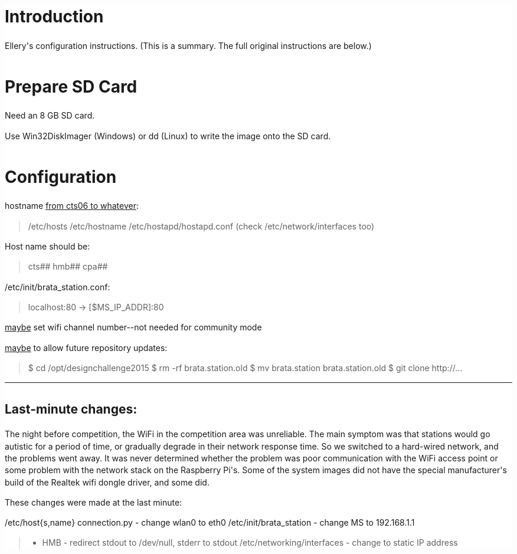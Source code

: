 # Introduction #

Ellery's configuration instructions.  (This is a summary.  The full original instructions are below.)


# Prepare SD Card #

Need an 8 GB SD card.

Use Win32DiskImager (Windows) or dd (Linux) to write the image onto the SD card.

# Configuration #

hostname [from cts06 to whatever](change.md):
> /etc/hosts
> /etc/hostname
> /etc/hostapd/hostapd.conf
> (check /etc/network/interfaces too)

Host name should be:
> cts##
> hmb##
> cpa##

/etc/init/brata\_station.conf:
> localhost:80 -> [$MS\_IP\_ADDR]:80

[maybe](maybe.md) set wifi channel number--not needed for community mode

[maybe](maybe.md) to allow future repository updates:

> $ cd /opt/designchallenge2015
> $ rm -rf brata.station.old
> $ mv brata.station brata.station.old
> $ git clone http://...



---

## Last-minute changes: ##
The night before competition, the WiFi in the competition area was unreliable.
The main symptom was that stations would go autistic for a period of time, or
gradually degrade in their network response time.  So we switched to a hard-wired
network, and the problems went away.  It was never determined whether the problem
was poor communication with the WiFi access point or some problem with the network stack on the Raspberry Pi's.  Some of the system images did not have the special manufacturer's build of the Realtek wifi dongle driver, and some did.


These changes were made at the last minute:

/etc/host{s,name}
connection.py - change wlan0 to eth0
/etc/init/brata\_station - change MS to 192.168.1.1
> - HMB - redirect stdout to /dev/null, stderr to stdout
/etc/networking/interfaces - change to static IP address
